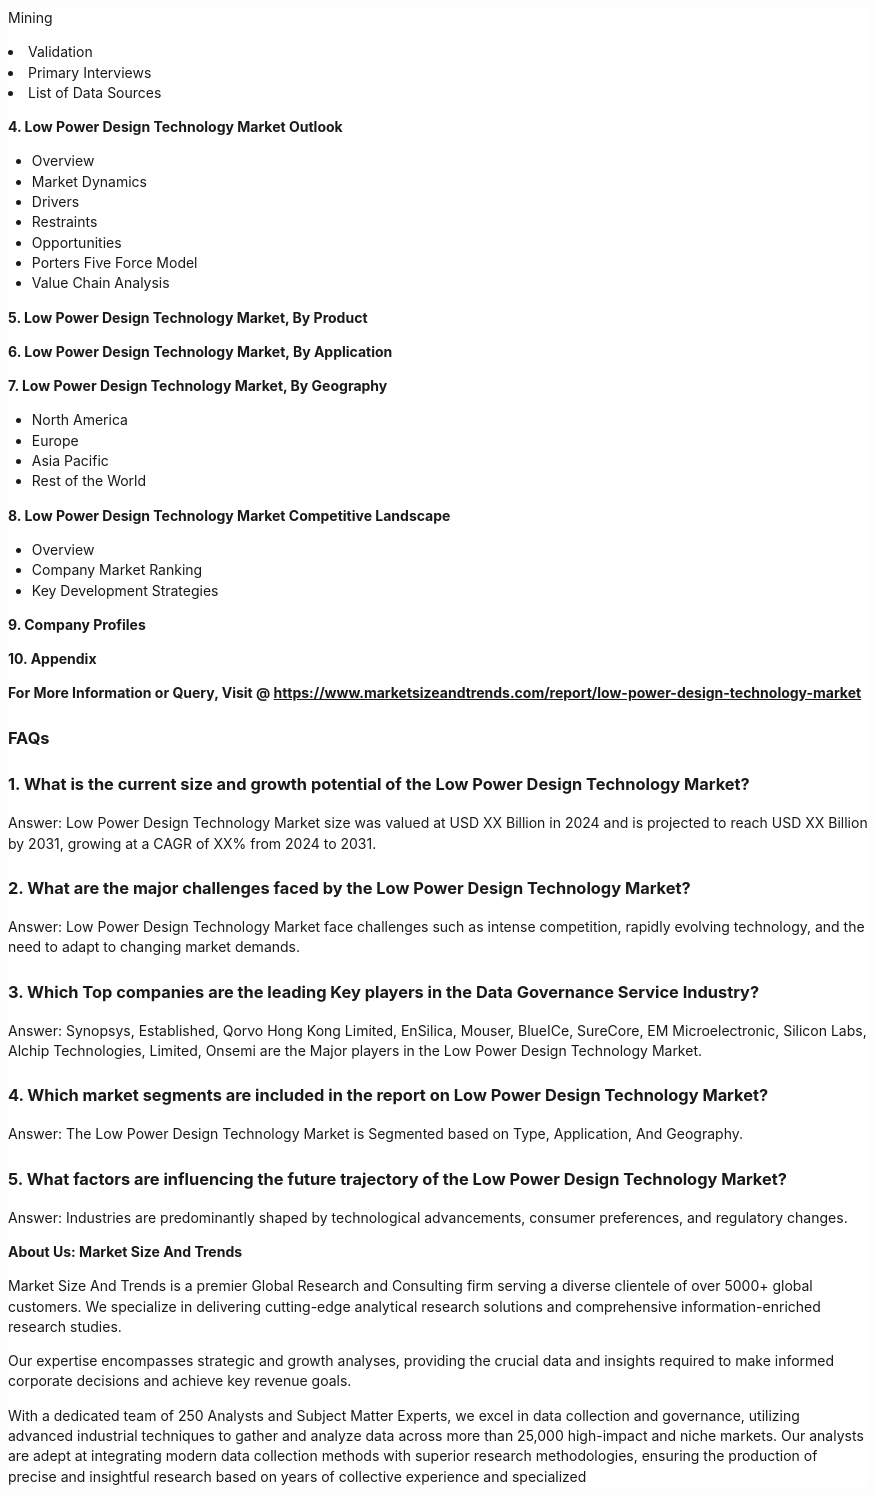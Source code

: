 Mining</span></li><li><span class="">Validation</span></li><li><span class="">Primary Interviews</span></li><li><span class="">List of Data Sources</span></li></ul></div><div class="" data-test-id=""><p><strong><span class="">4. Low Power Design Technology Market Outlook</span></strong></p></div><div class="" data-test-id=""><ul><li><span class="">Overview</span></li><li><span class="">Market Dynamics</span></li><li><span class="">Drivers</span></li><li><span class="">Restraints</span></li><li><span class="">Opportunities</span></li><li><span class="">Porters Five Force Model</span></li><li><span class="">Value Chain Analysis</span></li></ul></div><div class="" data-test-id=""><p><strong><span class="">5. Low Power Design Technology Market, By Product</span></strong></p></div><div class="" data-test-id=""><p><strong><span class="">6. Low Power Design Technology Market, By Application</span></strong></p></div><div class="" data-test-id=""><p><strong><span class="">7. Low Power Design Technology Market, By Geography</span></strong></p></div><div class="" data-test-id=""><ul><li><span class="">North America</span></li><li><span class="">Europe</span></li><li><span class="">Asia Pacific</span></li><li><span class="">Rest of the World</span></li></ul></div><div class="" data-test-id=""><p><strong><span class="">8. Low Power Design Technology Market Competitive Landscape</span></strong></p></div><div class="" data-test-id=""><ul><li><span class="">Overview</span></li><li><span class="">Company Market Ranking</span></li><li><span class="">Key Development Strategies</span></li></ul></div><div class="" data-test-id=""><p><strong><span class="">9. Company Profiles</span></strong></p></div><div class="" data-test-id=""><p><strong><span class="">10. Appendix</span></strong></p></div><div class="" data-test-id=""><p><strong><span class="">For More Information or Query, Visit @ <a href="https://www.marketsizeandtrends.com/report/low-power-design-technology-market" target="_blank">https://www.marketsizeandtrends.com/report/low-power-design-technology-market</a></span></strong></p></div><div class="" data-test-id=""><div class="article-main__content" data-test-id="publishing-text-block"><h3><strong><span class="">FAQs</span></strong></h3></div><div class="article-main__content" data-test-id="publishing-text-block"><h3><span class="">1. What is the current size and growth potential of the Low Power Design Technology Market?</span></h3></div><div class="article-main__content" data-test-id="publishing-text-block"><p><span class="font-[700]">Answer</span><span class="">: Low Power Design Technology Market size was valued at USD XX Billion in 2024 and is projected to reach USD XX Billion by 2031, growing at a CAGR of XX% from 2024 to 2031.</span></p></div><div class="article-main__content" data-test-id="publishing-text-block"><h3><span class="">2. What are the major challenges faced by the Low Power Design Technology Market?</span></h3></div><div class="article-main__content" data-test-id="publishing-text-block"><p><span class="font-[700]">Answer</span><span class="">: Low Power Design Technology Market face challenges such as intense competition, rapidly evolving technology, and the need to adapt to changing market demands.</span></p></div><div class="article-main__content" data-test-id="publishing-text-block"><h3><span class="">3. Which Top companies are the leading Key players in the Data Governance Service Industry?</span></h3></div><div class="article-main__content" data-test-id="publishing-text-block"><p><span class="font-[700]">Answer</span><span class="">: Synopsys, Established, Qorvo Hong Kong Limited, EnSilica, Mouser, BlueICe, SureCore, EM Microelectronic, Silicon Labs, Alchip Technologies, Limited, Onsemi are the Major players in the Low Power Design Technology Market.</span></p></div><div class="article-main__content" data-test-id="publishing-text-block"><h3><span class="">4. Which market segments are included in the report on Low Power Design Technology Market?</span></h3></div><div class="article-main__content" data-test-id="publishing-text-block"><p><span class="font-[700]">Answer</span><span class="">: The Low Power Design Technology Market is Segmented based on Type, Application, And Geography.</span></p></div><div class="article-main__content" data-test-id="publishing-text-block"><h3><span class="">5. What factors are influencing the future trajectory of the Low Power Design Technology Market?</span></h3></div><div class="article-main__content" data-test-id="publishing-text-block"><p><span class="font-[700]">Answer:</span><span class="">&nbsp;Industries are predominantly shaped by technological advancements, consumer preferences, and regulatory changes.</span></p></div><p><strong><span class="">About Us: Market Size And Trends</span></strong></p></div><div class="" data-test-id=""><p><span class="">Market Size And Trends is a premier Global Research and Consulting firm serving a diverse clientele of over 5000+ global customers. We specialize in delivering cutting-edge analytical research solutions and comprehensive information-enriched research studies.</span></p></div><div class="" data-test-id=""><p><span class="">Our expertise encompasses strategic and growth analyses, providing the crucial data and insights required to make informed corporate decisions and achieve key revenue goals.</span></p></div><div class="" data-test-id=""><p><span class="">With a dedicated team of 250 Analysts and Subject Matter Experts, we excel in data collection and governance, utilizing advanced industrial techniques to gather and analyze data across more than 25,000 high-impact and niche markets. Our analysts are adept at integrating modern data collection methods with superior research methodologies, ensuring the production of precise and insightful research based on years of collective experience and specialized